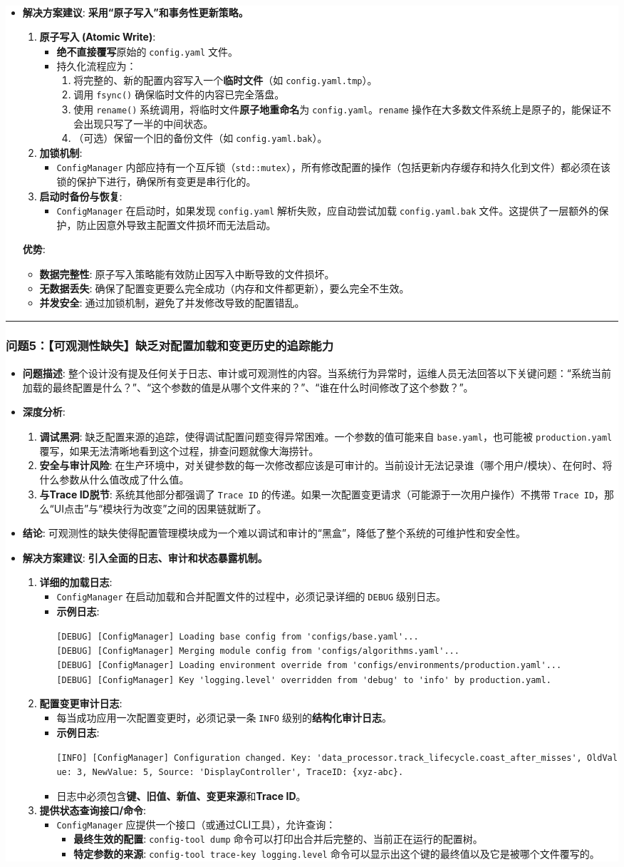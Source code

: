 - **解决方案建议**:
  **采用“原子写入”和事务性更新策略。**
  1.  **原子写入 (Atomic Write)**:
      - **绝不直接覆写**原始的 `config.yaml` 文件。
      - 持久化流程应为：
          1.  将完整的、新的配置内容写入一个**临时文件**（如 `config.yaml.tmp`）。
          2.  调用 `fsync()` 确保临时文件的内容已完全落盘。
          3.  使用 `rename()` 系统调用，将临时文件**原子地重命名**为 `config.yaml`。`rename` 操作在大多数文件系统上是原子的，能保证不会出现只写了一半的中间状态。
          4.  （可选）保留一个旧的备份文件（如 `config.yaml.bak`）。
  2.  **加锁机制**:
      - `ConfigManager` 内部应持有一个互斥锁（`std::mutex`），所有修改配置的操作（包括更新内存缓存和持久化到文件）都必须在该锁的保护下进行，确保所有变更是串行化的。
  3.  **启动时备份与恢复**:
      - `ConfigManager` 在启动时，如果发现 `config.yaml` 解析失败，应自动尝试加载 `config.yaml.bak` 文件。这提供了一层额外的保护，防止因意外导致主配置文件损坏而无法启动。

  **优势**:
  - **数据完整性**: 原子写入策略能有效防止因写入中断导致的文件损坏。
  - **无数据丢失**: 确保了配置变更要么完全成功（内存和文件都更新），要么完全不生效。
  - **并发安全**: 通过加锁机制，避免了并发修改导致的配置错乱。

---

### 问题5：【可观测性缺失】缺乏对配置加载和变更历史的追踪能力

- **问题描述**:
  整个设计没有提及任何关于日志、审计或可观测性的内容。当系统行为异常时，运维人员无法回答以下关键问题：“系统当前加载的最终配置是什么？”、“这个参数的值是从哪个文件来的？”、“谁在什么时间修改了这个参数？”。

- **深度分析**:
  1.  **调试黑洞**: 缺乏配置来源的追踪，使得调试配置问题变得异常困难。一个参数的值可能来自 `base.yaml`，也可能被 `production.yaml` 覆写，如果无法清晰地看到这个过程，排查问题就像大海捞针。
  2.  **安全与审计风险**: 在生产环境中，对关键参数的每一次修改都应该是可审计的。当前设计无法记录谁（哪个用户/模块）、在何时、将什么参数从什么值改成了什么值。
  3.  **与Trace ID脱节**: 系统其他部分都强调了 `Trace ID` 的传递。如果一次配置变更请求（可能源于一次用户操作）不携带 `Trace ID`，那么“UI点击”与“模块行为改变”之间的因果链就断了。

- **结论**:
  可观测性的缺失使得配置管理模块成为一个难以调试和审计的“黑盒”，降低了整个系统的可维护性和安全性。

- **解决方案建议**:
  **引入全面的日志、审计和状态暴露机制。**
  1.  **详细的加载日志**:
      - `ConfigManager` 在启动加载和合并配置文件的过程中，必须记录详细的 `DEBUG` 级别日志。
      - **示例日志**:
        ```log
        [DEBUG] [ConfigManager] Loading base config from 'configs/base.yaml'...
        [DEBUG] [ConfigManager] Merging module config from 'configs/algorithms.yaml'...
        [DEBUG] [ConfigManager] Loading environment override from 'configs/environments/production.yaml'...
        [DEBUG] [ConfigManager] Key 'logging.level' overridden from 'debug' to 'info' by production.yaml.
        ```
  2.  **配置变更审计日志**:
      - 每当成功应用一次配置变更时，必须记录一条 `INFO` 级别的**结构化审计日志**。
      - **示例日志**:
        ```log
        [INFO] [ConfigManager] Configuration changed. Key: 'data_processor.track_lifecycle.coast_after_misses', OldValue: 3, NewValue: 5, Source: 'DisplayController', TraceID: {xyz-abc}.
        ```
      - 日志中必须包含**键、旧值、新值、变更来源**和**Trace ID**。
  3.  **提供状态查询接口/命令**:
      - `ConfigManager` 应提供一个接口（或通过CLI工具），允许查询：
          - **最终生效的配置**: `config-tool dump` 命令可以打印出合并后完整的、当前正在运行的配置树。
          - **特定参数的来源**: `config-tool trace-key logging.level` 命令可以显示出这个键的最终值以及它是被哪个文件覆写的。
